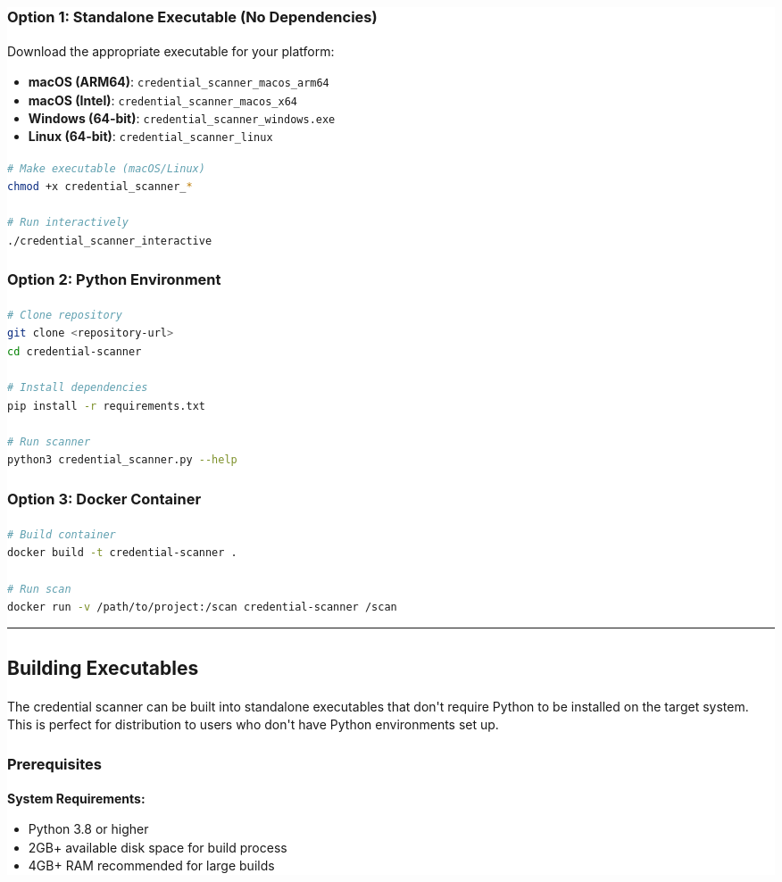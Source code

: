 ### Option 1: Standalone Executable (No Dependencies)
Download the appropriate executable for your platform:

- **macOS (ARM64)**: `credential_scanner_macos_arm64`
- **macOS (Intel)**: `credential_scanner_macos_x64`
- **Windows (64-bit)**: `credential_scanner_windows.exe`
- **Linux (64-bit)**: `credential_scanner_linux`

```bash
# Make executable (macOS/Linux)
chmod +x credential_scanner_*

# Run interactively
./credential_scanner_interactive
```

### Option 2: Python Environment
```bash
# Clone repository
git clone <repository-url>
cd credential-scanner

# Install dependencies
pip install -r requirements.txt

# Run scanner
python3 credential_scanner.py --help
```

### Option 3: Docker Container
```bash
# Build container
docker build -t credential-scanner .

# Run scan
docker run -v /path/to/project:/scan credential-scanner /scan
```

---

## Building Executables

The credential scanner can be built into standalone executables that don't require Python to be installed on the target system. This is perfect for distribution to users who don't have Python environments set up.

### Prerequisites

**System Requirements:**
- Python 3.8 or higher
- 2GB+ available disk space for build process
- 4GB+ RAM recommended for large builds
